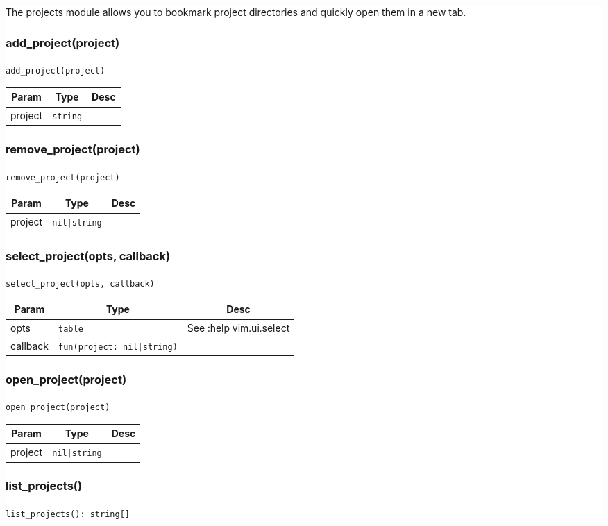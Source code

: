 The projects module allows you to bookmark project directories and quickly open them in a new tab.



### add_project(project)

`add_project(project)`

| Param   | Type     | Desc |
| ------- | -------- | ---- |
| project | `string` |      |

### remove_project(project)

`remove_project(project)`

| Param   | Type          | Desc |
| ------- | ------------- | ---- |
| project | `nil\|string` |      |

### select_project(opts, callback)

`select_project(opts, callback)`

| Param    | Type                        | Desc                    |
| -------- | --------------------------- | ----------------------- |
| opts     | `table`                     | See :help vim.ui.select |
| callback | `fun(project: nil\|string)` |                         |

### open_project(project)

`open_project(project)`

| Param   | Type          | Desc |
| ------- | ------------- | ---- |
| project | `nil\|string` |      |

### list_projects()

`list_projects(): string[]`




